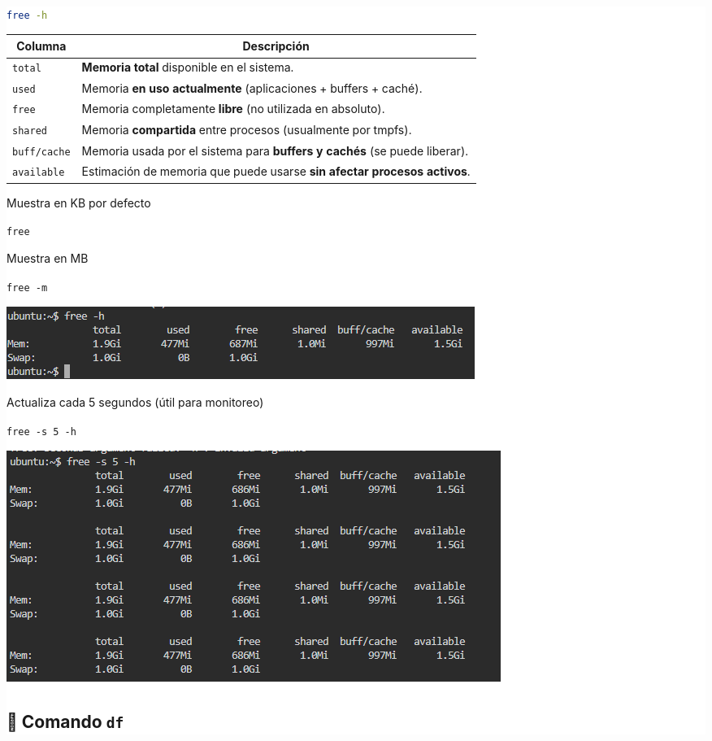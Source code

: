 
```bash
free -h
```
| Columna      | Descripción                                                                |
| ------------ | -------------------------------------------------------------------------- |
| `total`      | **Memoria total** disponible en el sistema.                                |
| `used`       | Memoria **en uso actualmente** (aplicaciones + buffers + caché).           |
| `free`       | Memoria completamente **libre** (no utilizada en absoluto).                |
| `shared`     | Memoria **compartida** entre procesos (usualmente por tmpfs).              |
| `buff/cache` | Memoria usada por el sistema para **buffers y cachés** (se puede liberar). |
| `available`  | Estimación de memoria que puede usarse **sin afectar procesos activos**.   |

 Muestra en KB por defecto
 ```
 free
 ```
Muestra en MB
 ```
 free -m
 ```

![alt text](images/day1/image-5.png)

Actualiza cada 5 segundos (útil para monitoreo)
```
free -s 5 -h
```
![alt text](images/day1/image-6.png)

## 💽 Comando `df`
